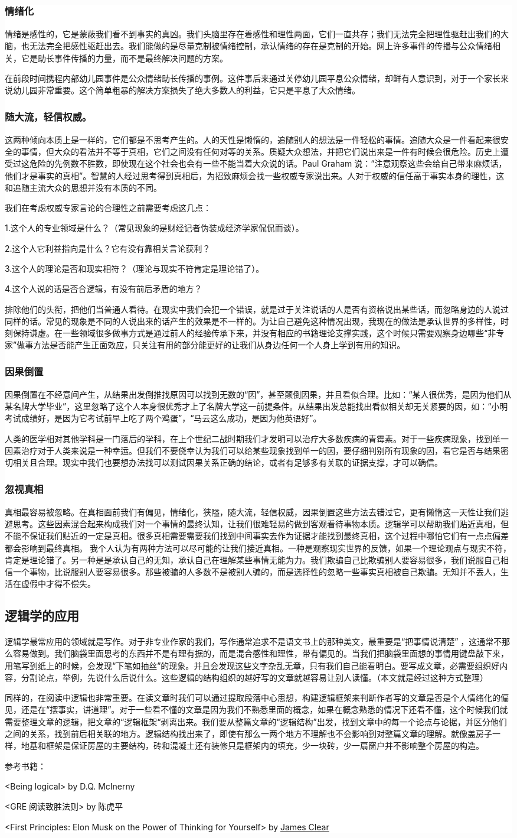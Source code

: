 ### 情绪化

情绪是感性的，它是蒙蔽我们看不到事实的真凶。我们头脑里存在着感性和理性两面，它们一直共存；我们无法完全把理性驱赶出我们的大脑，也无法完全把感性驱赶出去。我们能做的是尽量克制被情绪控制，承认情绪的存在是克制的开始。网上许多事件的传播与公众情绪相关，它是助长事件传播的力量，而不是最终解决问题的方案。

在前段时间携程内部幼儿园事件是公众情绪助长传播的事例。这件事后来通过关停幼儿园平息公众情绪，却鲜有人意识到，对于一个家长来说幼儿园非常重要。这个简单粗暴的解决方案损失了绝大多数人的利益，它只是平息了大众情绪。

### 随大流，轻信权威。

这两种倾向本质上是一样的，它们都是不思考产生的。人的天性是懒惰的，追随别人的想法是一件轻松的事情。追随大众是一件看起来很安全的事情，但大众的看法并不等于真相，它们之间没有任何对等的关系。质疑大众想法，并把它们说出来是一件有时候会很危险。历史上遭受过这危险的先例数不胜数，即使现在这个社会也会有一些不能当着大众说的话。Paul Graham 说：“注意观察这些会给自己带来麻烦话，他们才是事实的真相”。智慧的人经过思考得到真相后，为招致麻烦会找一些权威专家说出来。人对于权威的信任高于事实本身的理性，这和追随主流大众的思想并没有本质的不同。

我们在考虑权威专家言论的合理性之前需要考虑这几点：

1.这个人的专业领域是什么？（常见现象的是财经记者伪装成经济学家侃侃而谈）。

2.这个人它利益指向是什么？它有没有靠相关言论获利？

3.这个人的理论是否和现实相符？（理论与现实不符肯定是理论错了）。

4.这个人说的话是否合逻辑，有没有前后矛盾的地方？

排除他们的头衔，把他们当普通人看待。在现实中我们会犯一个错误，就是过于关注说话的人是否有资格说出某些话，而忽略身边的人说过同样的话。常见的现象是不同的人说出来的话产生的效果是不一样的。为让自己避免这种情况出现，我现在的做法是承认世界的多样性，时刻保持谦虚。在一些领域很多做事方式是通过前人的经验传承下来，并没有相应的书籍理论支撑实践，这个时候只需要观察身边哪些“非专家”做事方法是否能产生正面效应，只关注有用的部分能更好的让我们从身边任何一个人身上学到有用的知识。

### 因果倒置

因果倒置在不经意间产生，从结果出发倒推找原因可以找到无数的“因”，甚至颠倒因果，并且看似合理。比如：“某人很优秀，是因为他们从某名牌大学毕业”，这里忽略了这个人本身很优秀才上了名牌大学这一前提条件。从结果出发总能找出看似相关却无关紧要的因，如：“小明考试成绩好，是因为它考试前早上吃了两个鸡蛋”，“马云这么成功，是因为他英语好”。

人类的医学相对其他学科是一门落后的学科，在上个世纪二战时期我们才发明可以治疗大多数疾病的青霉素。对于一些疾病现象，找到单一因素治疗对于人类来说是一种幸运。但我们不要侥幸认为我们可以给某些现象找到单一的因，要仔细判别所有现象的因，看它是否与结果密切相关且合理。现实中我们也要想办法找可以测试因果关系正确的结论，或者有足够多有关联的证据支撑，才可以确信。

### 忽视真相

真相最容易被忽略。在真相面前我们有偏见，情绪化，狭隘，随大流，轻信权威，因果倒置这些方法去错过它，更有懒惰这一天性让我们逃避思考。这些因素混合起来构成我们对一个事情的最终认知，让我们很难轻易的做到客观看待事物本质。逻辑学可以帮助我们贴近真相，但不能不保证我们贴近的一定是真相。很多真相需要需要我们找到中间事实去作为证据才能找到最终真相，这个过程中哪怕它们有一点点偏差都会影响到最终真相。 我个人认为有两种方法可以尽可能的让我们接近真相。一种是观察现实世界的反馈，如果一个理论观点与现实不符，肯定是理论错了。另一种是是承认自己的无知，承认自己在理解某些事情无能为力。我们欺骗自己比欺骗别人要容易很多，我们说服自己相信一个事物，比说服别人要容易很多。那些被骗的人多数不是被别人骗的，而是选择性的忽略一些事实真相被自己欺骗。无知并不丢人，生活在虚假中才得不偿失。



## 逻辑学的应用

逻辑学最常应用的领域就是写作。对于非专业作家的我们，写作通常追求不是语文书上的那种美文，最重要是“把事情说清楚” ，这通常不那么容易做到。我们脑袋里面思考的东西并不是有理有据的，而是混合感性和理性，带有偏见的。当我们把脑袋里面想的事情用键盘敲下来，用笔写到纸上的时候，会发现“下笔如抽丝”的现象。并且会发现这些文字杂乱无章，只有我们自己能看明白。要写成文章，必需要组织好内容，分割论点，举例，先说什么后说什么。这些逻辑的结构组织的越好写的文章就越容易让别人读懂。（本文就是经过这种方式整理）

同样的，在阅读中逻辑也非常重要。在读文章时我们可以通过提取段落中心思想，构建逻辑框架来判断作者写的文章是否是个人情绪化的偏见，还是在“摆事实，讲道理”。对于一些看不懂的文章是因为我们不熟悉里面的概念，如果在概念熟悉的情况下还看不懂，这个时候我们就需要整理文章的逻辑，把文章的“逻辑框架“剥离出来。我们要从整篇文章的“逻辑结构”出发，找到文章中的每一个论点与论据，并区分他们之间的关系，找到前后相关联的地方。逻辑结构找出来了，即使有那么一两个地方不理解也不会影响到对整篇文章的理解。就像盖房子一样，地基和框架是保证房屋的主要结构，砖和混凝土还有装修只是框架内的填充，少一块砖，少一扇窗户并不影响整个房屋的构造。 



参考书籍：

\<Being logical\> by  D.Q. McInerny

\<GRE 阅读致胜法则\> by 陈虎平

\<First Principles: Elon Musk on the Power of Thinking for Yourself\> by [James Clear](https://jamesclear.com/about)  
